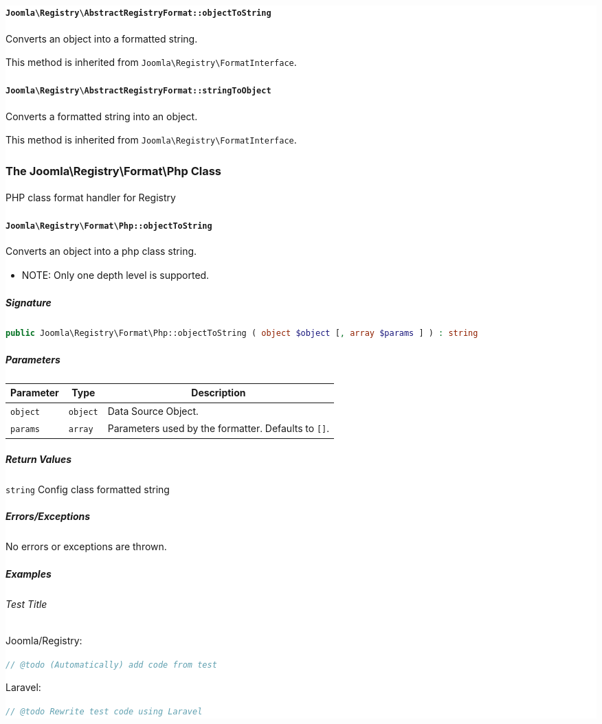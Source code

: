 #### `Joomla\Registry\AbstractRegistryFormat::objectToString`

Converts an object into a formatted string.

This method is inherited from `Joomla\Registry\FormatInterface`.

#### `Joomla\Registry\AbstractRegistryFormat::stringToObject`

Converts a formatted string into an object.

This method is inherited from `Joomla\Registry\FormatInterface`.

### The Joomla\Registry\Format\Php Class

PHP class format handler for Registry

#### `Joomla\Registry\Format\Php::objectToString`

Converts an object into a php class string. 
- NOTE: Only one depth level is supported.

##### Signature

```php
public Joomla\Registry\Format\Php::objectToString ( object $object [, array $params ] ) : string
```
##### Parameters

| Parameter | Type | Description |
|----------|------|-------------|
| `object` | `object` | Data Source Object. |
| `params` | `array` | Parameters used by the formatter. Defaults to `[]`. |

##### Return Values

`string` Config class formatted string

##### Errors/Exceptions

No errors or exceptions are thrown.

##### Examples

###### Test Title

Joomla/Registry:
```php
// @todo (Automatically) add code from test
```

Laravel:
```php
// @todo Rewrite test code using Laravel
```
    